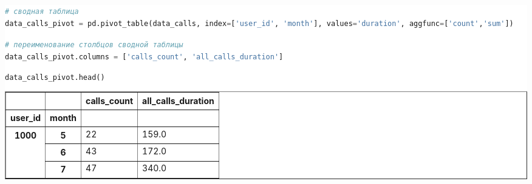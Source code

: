 

```python
# сводная таблица
data_calls_pivot = pd.pivot_table(data_calls, index=['user_id', 'month'], values='duration', aggfunc=['count','sum'])
```


```python
# переименование столбцов сводной таблицы
data_calls_pivot.columns = ['calls_count', 'all_calls_duration']
```


```python
data_calls_pivot.head()
```





  <div id="df-a1f2a8f5-cf5b-49f4-8553-7913e598bd90">
    <div class="colab-df-container">
      <div>
<style scoped>
    .dataframe tbody tr th:only-of-type {
        vertical-align: middle;
    }

    .dataframe tbody tr th {
        vertical-align: top;
    }

    .dataframe thead th {
        text-align: right;
    }
</style>
<table border="1" class="dataframe">
  <thead>
    <tr style="text-align: right;">
      <th></th>
      <th></th>
      <th>calls_count</th>
      <th>all_calls_duration</th>
    </tr>
    <tr>
      <th>user_id</th>
      <th>month</th>
      <th></th>
      <th></th>
    </tr>
  </thead>
  <tbody>
    <tr>
      <th rowspan="5" valign="top">1000</th>
      <th>5</th>
      <td>22</td>
      <td>159.0</td>
    </tr>
    <tr>
      <th>6</th>
      <td>43</td>
      <td>172.0</td>
    </tr>
    <tr>
      <th>7</th>
      <td>47</td>
      <td>340.0</td>
    </tr>